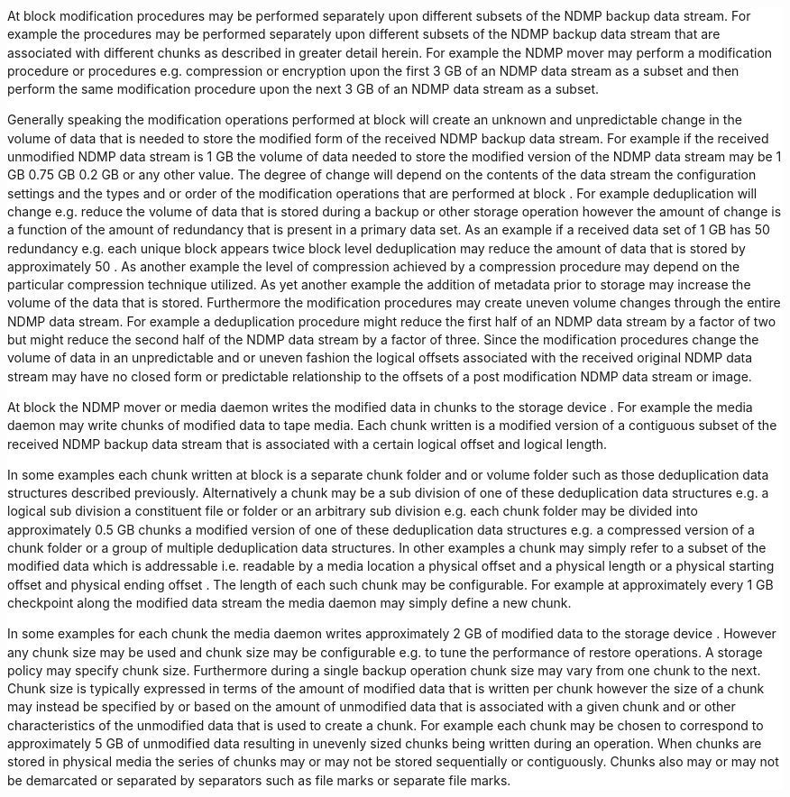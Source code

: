 At block modification procedures may be performed separately upon different subsets of the NDMP backup data stream. For example the procedures may be performed separately upon different subsets of the NDMP backup data stream that are associated with different chunks as described in greater detail herein. For example the NDMP mover may perform a modification procedure or procedures e.g. compression or encryption upon the first 3 GB of an NDMP data stream as a subset and then perform the same modification procedure upon the next 3 GB of an NDMP data stream as a subset.

Generally speaking the modification operations performed at block will create an unknown and unpredictable change in the volume of data that is needed to store the modified form of the received NDMP backup data stream. For example if the received unmodified NDMP data stream is 1 GB the volume of data needed to store the modified version of the NDMP data stream may be 1 GB 0.75 GB 0.2 GB or any other value. The degree of change will depend on the contents of the data stream the configuration settings and the types and or order of the modification operations that are performed at block . For example deduplication will change e.g. reduce the volume of data that is stored during a backup or other storage operation however the amount of change is a function of the amount of redundancy that is present in a primary data set. As an example if a received data set of 1 GB has 50 redundancy e.g. each unique block appears twice block level deduplication may reduce the amount of data that is stored by approximately 50 . As another example the level of compression achieved by a compression procedure may depend on the particular compression technique utilized. As yet another example the addition of metadata prior to storage may increase the volume of the data that is stored. Furthermore the modification procedures may create uneven volume changes through the entire NDMP data stream. For example a deduplication procedure might reduce the first half of an NDMP data stream by a factor of two but might reduce the second half of the NDMP data stream by a factor of three. Since the modification procedures change the volume of data in an unpredictable and or uneven fashion the logical offsets associated with the received original NDMP data stream may have no closed form or predictable relationship to the offsets of a post modification NDMP data stream or image.

At block the NDMP mover or media daemon writes the modified data in chunks to the storage device . For example the media daemon may write chunks of modified data to tape media. Each chunk written is a modified version of a contiguous subset of the received NDMP backup data stream that is associated with a certain logical offset and logical length.

In some examples each chunk written at block is a separate chunk folder and or volume folder such as those deduplication data structures described previously. Alternatively a chunk may be a sub division of one of these deduplication data structures e.g. a logical sub division a constituent file or folder or an arbitrary sub division e.g. each chunk folder may be divided into approximately 0.5 GB chunks a modified version of one of these deduplication data structures e.g. a compressed version of a chunk folder or a group of multiple deduplication data structures. In other examples a chunk may simply refer to a subset of the modified data which is addressable i.e. readable by a media location a physical offset and a physical length or a physical starting offset and physical ending offset . The length of each such chunk may be configurable. For example at approximately every 1 GB checkpoint along the modified data stream the media daemon may simply define a new chunk.

In some examples for each chunk the media daemon writes approximately 2 GB of modified data to the storage device . However any chunk size may be used and chunk size may be configurable e.g. to tune the performance of restore operations. A storage policy may specify chunk size. Furthermore during a single backup operation chunk size may vary from one chunk to the next. Chunk size is typically expressed in terms of the amount of modified data that is written per chunk however the size of a chunk may instead be specified by or based on the amount of unmodified data that is associated with a given chunk and or other characteristics of the unmodified data that is used to create a chunk. For example each chunk may be chosen to correspond to approximately 5 GB of unmodified data resulting in unevenly sized chunks being written during an operation. When chunks are stored in physical media the series of chunks may or may not be stored sequentially or contiguously. Chunks also may or may not be demarcated or separated by separators such as file marks or separate file marks.
